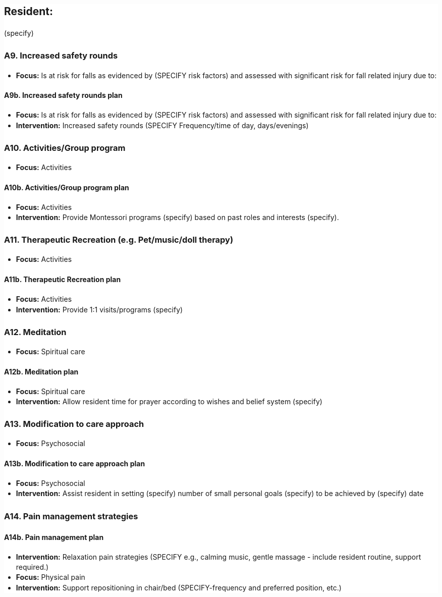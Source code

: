 ## Resident:
(specify)

### A9. Increased safety rounds
- **Focus:** Is at risk for falls as evidenced by (SPECIFY risk factors) and assessed with significant risk for fall related injury due to:

#### A9b. Increased safety rounds plan
- **Focus:** Is at risk for falls as evidenced by (SPECIFY risk factors) and assessed with significant risk for fall related injury due to:
- **Intervention:** Increased safety rounds (SPECIFY Frequency/time of day, days/evenings)

### A10. Activities/Group program
- **Focus:** Activities

#### A10b. Activities/Group program plan
- **Focus:** Activities
- **Intervention:** Provide Montessori programs (specify) based on past roles and interests (specify).

### A11. Therapeutic Recreation (e.g. Pet/music/doll therapy)
- **Focus:** Activities

#### A11b. Therapeutic Recreation plan
- **Focus:** Activities
- **Intervention:** Provide 1:1 visits/programs (specify)

### A12. Meditation
- **Focus:** Spiritual care

#### A12b. Meditation plan
- **Focus:** Spiritual care
- **Intervention:** Allow resident time for prayer according to wishes and belief system (specify)

### A13. Modification to care approach
- **Focus:** Psychosocial

#### A13b. Modification to care approach plan
- **Focus:** Psychosocial
- **Intervention:** Assist resident in setting (specify) number of small personal goals (specify) to be achieved by (specify) date

### A14. Pain management strategies

#### A14b. Pain management plan
- **Intervention:** Relaxation pain strategies (SPECIFY e.g., calming music, gentle massage - include resident routine, support required.)
- **Focus:** Physical pain
- **Intervention:** Support repositioning in chair/bed (SPECIFY-frequency and preferred position, etc.)
